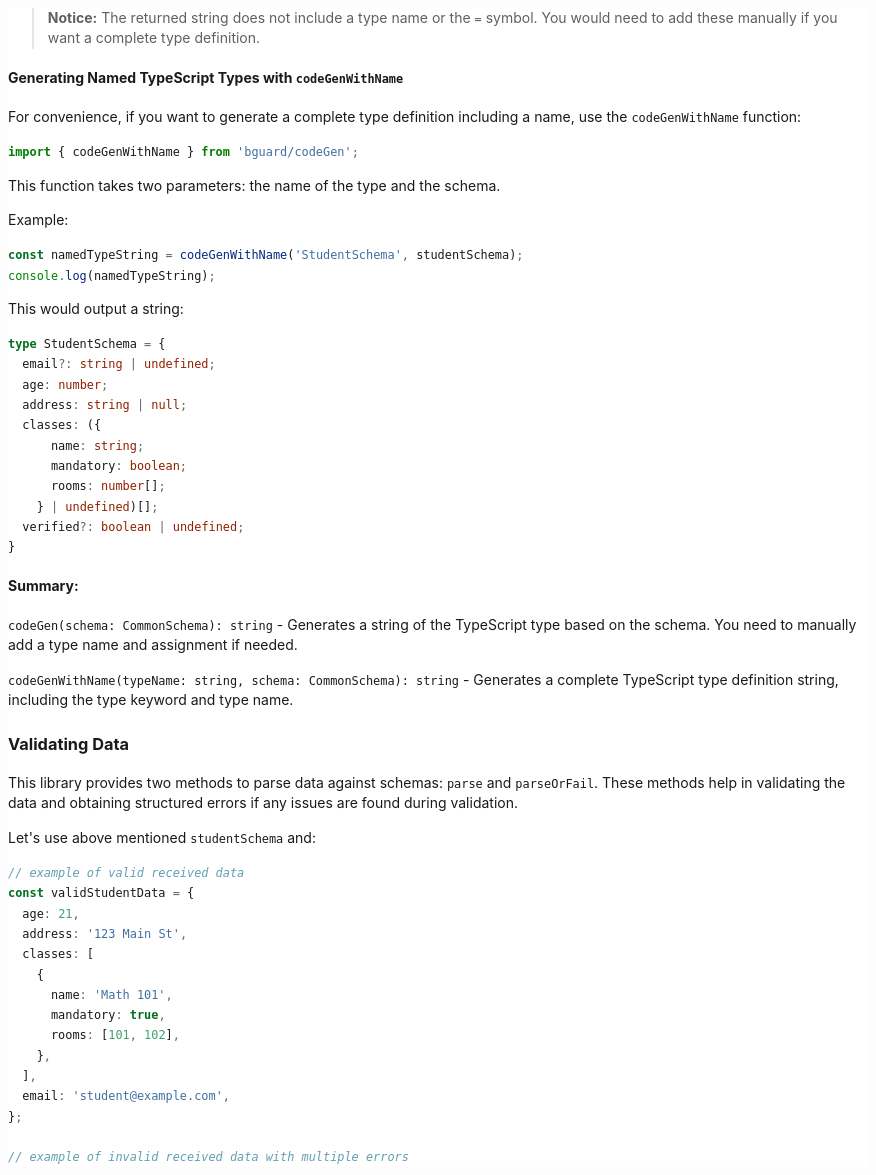 > **Notice:** The returned string does not include a type name or the `=` symbol. You would need to add these manually if you want a complete type definition.

#### <a id="h4_usage_generating_typescript_types_with_codegenwithname"> Generating Named TypeScript Types with `codeGenWithName` </a>

For convenience, if you want to generate a complete type definition including a name, use the `codeGenWithName` function:

```typeScript
import { codeGenWithName } from 'bguard/codeGen';
```

This function takes two parameters: the name of the type and the schema.

Example:

```typeScript
const namedTypeString = codeGenWithName('StudentSchema', studentSchema);
console.log(namedTypeString);
```

This would output a string:

```typeScript
type StudentSchema = {
  email?: string | undefined;
  age: number;
  address: string | null;
  classes: ({
      name: string;
      mandatory: boolean;
      rooms: number[];
    } | undefined)[];
  verified?: boolean | undefined;
}
```
#### <a id="h4_usage_summary"> Summary: </a>

`codeGen(schema: CommonSchema): string` - Generates a string of the TypeScript type based on the schema. You need to manually add a type name and assignment if needed.

`codeGenWithName(typeName: string, schema: CommonSchema): string` - Generates a complete TypeScript type definition string, including the type keyword and type name.

### <a id="h3_validating_data"> Validating Data </a>

This library provides two methods to parse data against schemas: `parse` and `parseOrFail`. These methods help in validating the data and obtaining structured errors if any issues are found during validation.

Let's use above mentioned `studentSchema` and:

```typescript
// example of valid received data
const validStudentData = {
  age: 21,
  address: '123 Main St',
  classes: [
    {
      name: 'Math 101',
      mandatory: true,
      rooms: [101, 102],
    },
  ],
  email: 'student@example.com',
};

// example of invalid received data with multiple errors
```